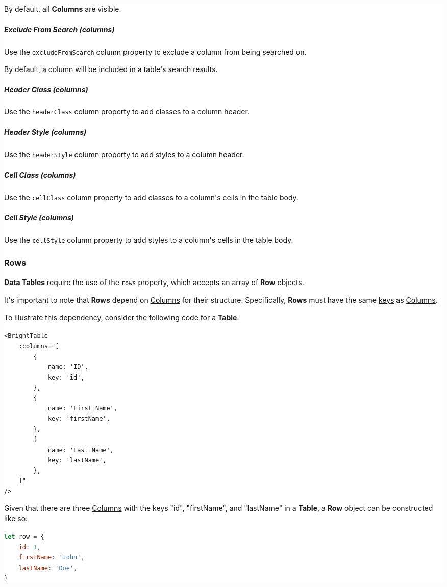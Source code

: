 By default, all **Columns** are visible.

##### Exclude From Search (columns)
Use the `excludeFromSearch` column property to exclude a column from being searched on.

By default, a column will be included in a table's search results.

##### Header Class (columns)
Use the `headerClass` column property to add classes to a column header.

##### Header Style (columns)
Use the `headerStyle` column property to add styles to a column header.

##### Cell Class (columns)
Use the `cellClass` column property to add classes to a column's cells in the table body.

##### Cell Style (columns)
Use the `cellStyle` column property to add styles to a column's cells in the table body.


### Rows
**Data Tables** require the use of the `rows` property, which accepts an array of **Row** objects.

It's important to note that **Rows** depend on [Columns](#columns) for their structure. Specifically, **Rows** must have the same [keys](#key-columns) as [Columns](#columns).

To illustrate this dependency, consider the following code for a **Table**:

```vue
<BrightTable
    :columns="[
        { 
            name: 'ID',
            key: 'id', 
        },
        { 
            name: 'First Name',
            key: 'firstName',
        },
        { 
            name: 'Last Name',
            key: 'lastName',
        },
    ]"
/>
```

Given that there are three [Columns](#columns) with the keys "id", "firstName", and "lastName" in a **Table**, a **Row** object can be constructed like so:

```javascript
let row = {
    id: 1,
    firstName: 'John',
    lastName: 'Doe',
}
```
